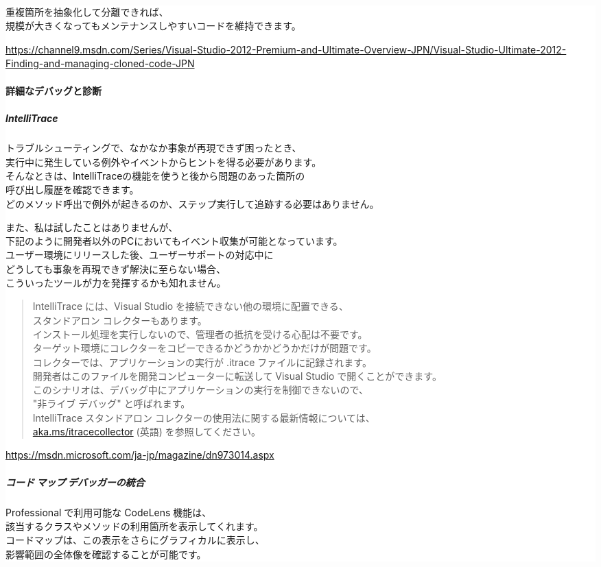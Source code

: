 重複箇所を抽象化して分離できれば、  
規模が大きくなってもメンテナンスしやすいコードを維持できます。

https://channel9.msdn.com/Series/Visual-Studio-2012-Premium-and-Ultimate-Overview-JPN/Visual-Studio-Ultimate-2012-Finding-and-managing-cloned-code-JPN


#### 詳細なデバッグと診断
##### IntelliTrace

トラブルシューティングで、なかなか事象が再現できず困ったとき、  
実行中に発生している例外やイベントからヒントを得る必要があります。  
そんなときは、IntelliTraceの機能を使うと後から問題のあった箇所の  
呼び出し履歴を確認できます。  
どのメソッド呼出で例外が起きるのか、ステップ実行して追跡する必要はありません。  

また、私は試したことはありませんが、  
下記のように開発者以外のPCにおいてもイベント収集が可能となっています。  
ユーザー環境にリリースした後、ユーザーサポートの対応中に  
どうしても事象を再現できず解決に至らない場合、  
こういったツールが力を発揮するかも知れません。  

> IntelliTrace には、Visual Studio を接続できない他の環境に配置できる、  
> スタンドアロン コレクターもあります。  
> インストール処理を実行しないので、管理者の抵抗を受ける心配は不要です。  
> ターゲット環境にコレクターをコピーできるかどうかかどうかだけが問題です。  
> コレクターでは、アプリケーションの実行が .itrace ファイルに記録されます。  
> 開発者はこのファイルを開発コンピューターに転送して Visual Studio で開くことができます。  
> このシナリオは、デバッグ中にアプリケーションの実行を制御できないので、  
> "非ライブ デバッグ" と呼ばれます。  
> IntelliTrace スタンドアロン コレクターの使用法に関する最新情報については、  
> [aka.ms/itracecollector](http://aka.ms/itracecollector) (英語) を参照してください。

https://msdn.microsoft.com/ja-jp/magazine/dn973014.aspx


##### コード マップ デバッガーの統合

Professional で利用可能な CodeLens 機能は、  
該当するクラスやメソッドの利用箇所を表示してくれます。  
コードマップは、この表示をさらにグラフィカルに表示し、  
影響範囲の全体像を確認することが可能です。

